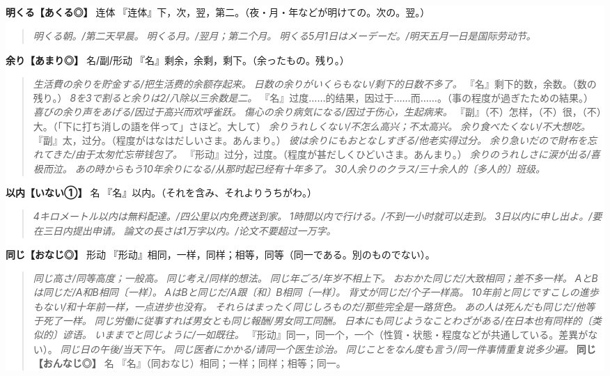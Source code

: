**明くる【あくる◎】** 连体
『连体』下，次，翌，第二。（夜・月・年などが明けての。次の。翌。）
> *明くる朝。/第二天早晨。*
> *明くる月。/翌月；第二个月。*
> *明くる5月1日はメーデーだ。/明天五月一日是国际劳动节。*

**余り【あまり◎】** 名/副/形动
『名』剩余，余剩，剩下。（余ったもの。残り。）
> *生活費の余りを貯金する/把生活费的余额存起来。*
> *日数の余りがいくらもない/剩下的日数不多了。*
『名』剩下的数，余数。（数の残り。）
> *8を3で割ると余りは2/八除以三余数是二。*
『名』过度……的结果，因过于……而……。（事の程度が過ぎたための結果。）
> *喜びの余り声をあげる/因过于高兴而欢呼雀跃。*
> *傷心の余り病気になる/因过于伤心，生起病来。*
『副』（不）怎样，（不）很，（不）大。（「下に打ち消しの語を伴って」さほど。大して）
> *余りうれしくない/不怎么高兴；不太高兴。*
> *余り食べたくない/不大想吃。*
『副』太，过分。（程度がはなはだしいさま。あんまり。）
> *彼は余りにもおとなしすぎる/他老实得过分。*
> *余り急いだので財布を忘れてきた/由于太匆忙忘带钱包了。*
『形动』过分，过度。（程度が甚だしくひどいさま。あんまり。）
> *余りのうれしさに涙が出る/喜极而泣。*
> *あの時からもう10年余りになる/从那时起已经有十年多了。*
> *30人余りのクラス/三十余人的〔多人的〕班级。*

**以内【いない①】** 名
『名』以内。（それを含み、それよりうちがわ。）
> *4キロメートル以内は無料配達。/四公里以内免费送到家。*
> *1時間以内で行ける。/不到一小时就可以走到。*
> *3日以内に申し出よ。/要在三日内提出申请。*
> *論文の長さは1万字以内。/论文不要超过一万字。*

**同じ【おなじ◎】** 形动
『形动』相同，一样，同样；相等，同等（同一である。別のものでない）。
> *同じ高さ/同等高度；一般高。*
> *同じ考え/同样的想法。*
> *同じ年ごろ/年岁不相上下。*
> *おおかた同じだ/大致相同；差不多一样。*
> *AとBは同じだ/A和B相同〔一样〕。*
> *AはBと同じだ/A跟〔和〕B相同〔一样〕。*
> *背丈が同じだ/个子一样高。*
> *10年前と同じですこしの進歩もない/和十年前一样，一点进步也没有。*
> *それらはまったく同じしろものだ/那些完全是一路货色。*
> *あの人は死んだも同じだ/他等于死了一样。*
> *同じ労働に従事すれば男女とも同じ報酬/男女同工同酬。*
> *日本にも同じようなことわざがある/在日本也有同样的〔类似的〕谚语。*
> *いままでと同じように/一如既往。*
『形动』同一，同一个，一个（性質・状態・程度などが共通している。差異がない）。
> *同じ日の午後/当天下午。*
> *同じ医者にかかる/请同一个医生诊治。*
> *同じことをなん度も言う/同一件事情重复说多少遍。*
**同じ【おんなじ◎】** 名
『名』（同おなじ）相同；一样；同样；相等；同一。
